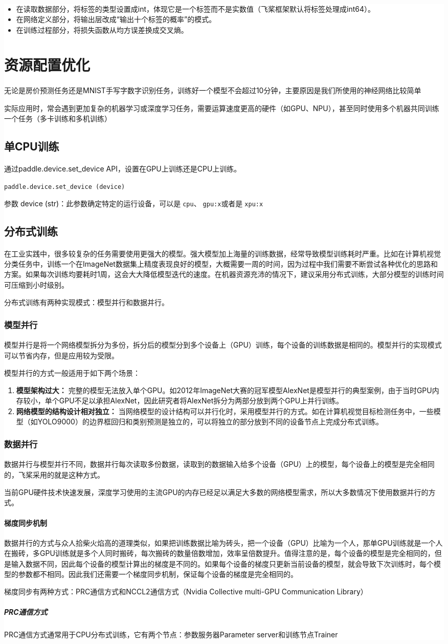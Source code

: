 * 在读取数据部分，将标签的类型设置成int，体现它是一个标签而不是实数值（飞桨框架默认将标签处理成int64）。
* 在网络定义部分，将输出层改成“输出十个标签的概率”的模式。
* 在训练过程部分，将损失函数从均方误差换成交叉熵。

# 资源配置优化

无论是房价预测任务还是MNIST手写字数字识别任务，训练好一个模型不会超过10分钟，主要原因是我们所使用的神经网络比较简单

实际应用时，常会遇到更加复杂的机器学习或深度学习任务，需要运算速度更高的硬件（如GPU、NPU），甚至同时使用多个机器共同训练一个任务（多卡训练和多机训练）

## 单CPU训练

通过paddle.device.set_device API，设置在GPU上训练还是CPU上训练。

```
paddle.device.set_device (device)
```

参数 device (str)：此参数确定特定的运行设备，可以是 `cpu`、 `gpu:x`或者是 `xpu:x`

## 分布式训练

在工业实践中，很多较复杂的任务需要使用更强大的模型。强大模型加上海量的训练数据，经常导致模型训练耗时严重。比如在计算机视觉分类任务中，训练一个在ImageNet数据集上精度表现良好的模型，大概需要一周的时间，因为过程中我们需要不断尝试各种优化的思路和方案。如果每次训练均要耗时1周，这会大大降低模型迭代的速度。在机器资源充沛的情况下，建议采用分布式训练，大部分模型的训练时间可压缩到小时级别。

分布式训练有两种实现模式：模型并行和数据并行。

### 模型并行

模型并行是将一个网络模型拆分为多份，拆分后的模型分到多个设备上（GPU）训练，每个设备的训练数据是相同的。模型并行的实现模式可以节省内存，但是应用较为受限。

模型并行的方式一般适用于如下两个场景：

1. **模型架构过大：** 完整的模型无法放入单个GPU。如2012年ImageNet大赛的冠军模型AlexNet是模型并行的典型案例，由于当时GPU内存较小，单个GPU不足以承担AlexNet，因此研究者将AlexNet拆分为两部分放到两个GPU上并行训练。
2. **网络模型的结构设计相对独立：** 当网络模型的设计结构可以并行化时，采用模型并行的方式。如在计算机视觉目标检测任务中，一些模型（如YOLO9000）的边界框回归和类别预测是独立的，可以将独立的部分放到不同的设备节点上完成分布式训练。

### 数据并行

数据并行与模型并行不同，数据并行每次读取多份数据，读取到的数据输入给多个设备（GPU）上的模型，每个设备上的模型是完全相同的，飞桨采用的就是这种方式。

当前GPU硬件技术快速发展，深度学习使用的主流GPU的内存已经足以满足大多数的网络模型需求，所以大多数情况下使用数据并行的方式。

#### 梯度同步机制

数据并行的方式与众人拾柴火焰高的道理类似，如果把训练数据比喻为砖头，把一个设备（GPU）比喻为一个人，那单GPU训练就是一个人在搬砖，多GPU训练就是多个人同时搬砖，每次搬砖的数量倍数增加，效率呈倍数提升。值得注意的是，每个设备的模型是完全相同的，但是输入数据不同，因此每个设备的模型计算出的梯度是不同的。如果每个设备的梯度只更新当前设备的模型，就会导致下次训练时，每个模型的参数都不相同。因此我们还需要一个梯度同步机制，保证每个设备的梯度是完全相同的。

梯度同步有两种方式：PRC通信方式和NCCL2通信方式（Nvidia Collective multi-GPU Communication Library）

##### PRC通信方式

PRC通信方式通常用于CPU分布式训练，它有两个节点：参数服务器Parameter server和训练节点Trainer
